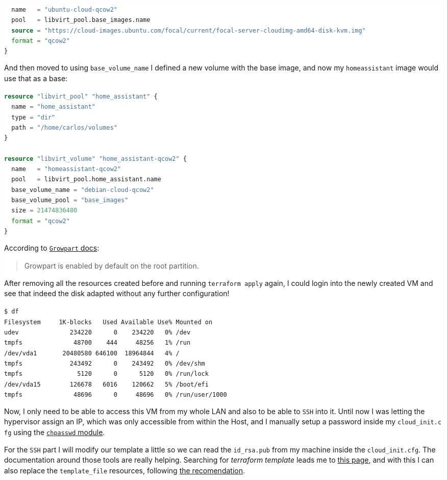 ```tf
  name   = "ubuntu-cloud-qcow2"
  pool   = libvirt_pool.base_images.name
  source = "https://cloud-images.ubuntu.com/focal/current/focal-server-cloudimg-amd64-disk-kvm.img"
  format = "qcow2"
}
```

And then moved to using `base_volume_name` I defined a new volume with the base image, and now my `homeassistant` image would use that as a base: 
```tf
resource "libvirt_pool" "home_assistant" {
  name = "home_assistant"
  type = "dir"
  path = "/home/carlos/volumes"
}

resource "libvirt_volume" "home_assistant-qcow2" {
  name   = "homeassistant-qcow2"
  pool   = libvirt_pool.home_assistant.name
  base_volume_name = "debian-cloud-qcow2"
  base_volume_pool = "base_images"
  size = 21474836480
  format = "qcow2"
}
```

According to [`Growpart` docs](https://cloudinit.readthedocs.io/en/latest/topics/modules.html#growpart):
> Growpart is enabled by default on the root partition.

After removing all the resources created before and running `terraform apply` again, I could login into the newly created VM and see that indeed the disk adapted without any further configuration!

```bash
$ df
Filesystem     1K-blocks   Used Available Use% Mounted on
udev              234220      0    234220   0% /dev
tmpfs              48700    444     48256   1% /run
/dev/vda1       20480580 646100  18964844   4% /
tmpfs             243492      0    243492   0% /dev/shm
tmpfs               5120      0      5120   0% /run/lock
/dev/vda15        126678   6016    120662   5% /boot/efi
tmpfs              48696      0     48696   0% /run/user/1000
```

Now, I only need to be able to access this VM from my whole LAN and also to be able to `SSH` into it. Until now I was letting the hypervisor assign an IP, which was only accessible from within the Host, and I manually setup a password inside my `cloud_init.cfg` using the [`chpasswd` module](https://cloudinit.readthedocs.io/en/latest/topics/modules.html#set-passwords).

For the `SSH` part I will modify our template a little so we can read the `id_rsa.pub` from my machine inside the `cloud_init.cfg`. The documentation around those tools are really helping. Searching for _terraform template_ leads me to [this page](https://www.terraform.io/docs/language/functions/templatefile.html), and with this I can also replace the `template_file` resources, following [the recomendation](https://registry.terraform.io/providers/hashicorp/template/latest/docs/data-sources/file).
